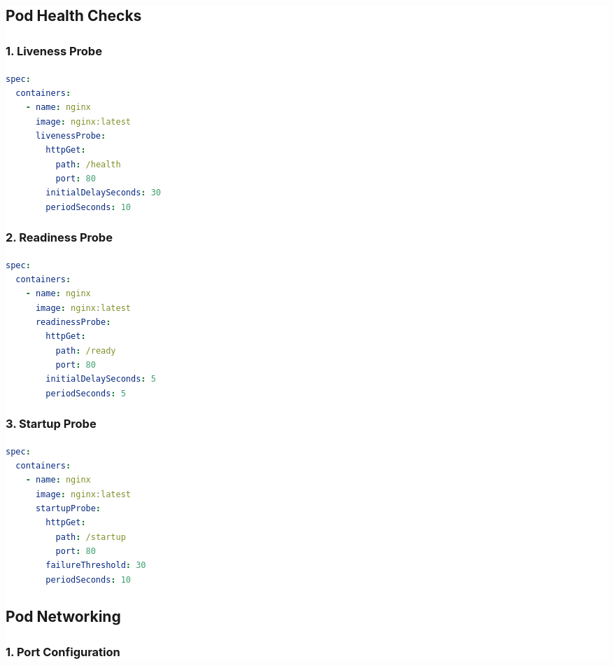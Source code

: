 ## Pod Health Checks

### 1. **Liveness Probe**

```yaml
spec:
  containers:
    - name: nginx
      image: nginx:latest
      livenessProbe:
        httpGet:
          path: /health
          port: 80
        initialDelaySeconds: 30
        periodSeconds: 10
```

### 2. **Readiness Probe**

```yaml
spec:
  containers:
    - name: nginx
      image: nginx:latest
      readinessProbe:
        httpGet:
          path: /ready
          port: 80
        initialDelaySeconds: 5
        periodSeconds: 5
```

### 3. **Startup Probe**

```yaml
spec:
  containers:
    - name: nginx
      image: nginx:latest
      startupProbe:
        httpGet:
          path: /startup
          port: 80
        failureThreshold: 30
        periodSeconds: 10
```

## Pod Networking

### 1. **Port Configuration**
